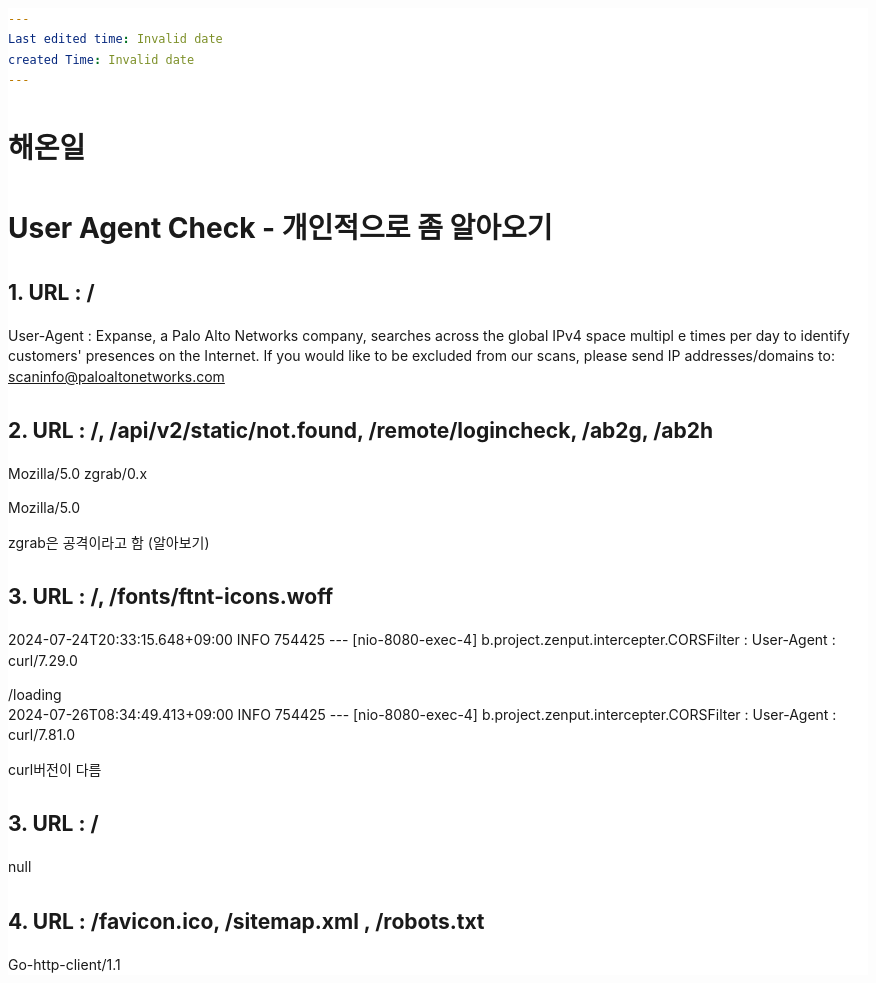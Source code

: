 ```yaml
---
Last edited time: Invalid date
created Time: Invalid date
---
```

# 해온일

# User Agent Check - 개인적으로 좀 알아오기

## 1. URL : /

User-Agent : Expanse, a Palo Alto Networks company, searches across the global IPv4 space multipl e times per day to identify customers' presences on the Internet. If you would like to be excluded from our scans, please send IP addresses/domains to: scaninfo@paloaltonetworks.com

  

## 2. URL : /, /api/v2/static/not.found, /remote/logincheck, /ab2g, /ab2h

Mozilla/5.0 zgrab/0.x

Mozilla/5.0

  

zgrab은 공격이라고 함 (알아보기)

## 3. URL : /, /fonts/ftnt-icons.woff

2024-07-24T20:33:15.648+09:00 INFO 754425 --- [nio-8080-exec-4] b.project.zenput.intercepter.CORSFilter : User-Agent : curl/7.29.0

  

/loading  
2024-07-26T08:34:49.413+09:00 INFO 754425 --- [nio-8080-exec-4] b.project.zenput.intercepter.CORSFilter : User-Agent : curl/7.81.0  

  

curl버전이 다름

## 3. URL : /

null

## 4. URL : /favicon.ico, /sitemap.xml , /robots.txt

Go-http-client/1.1

  